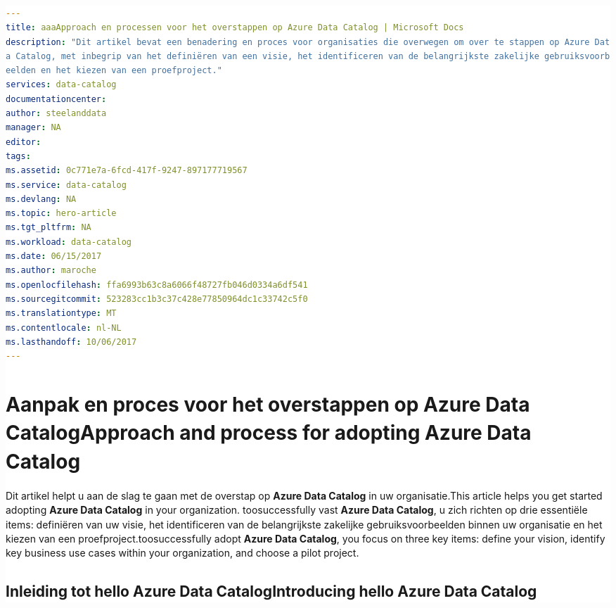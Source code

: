 ```yaml
---
title: aaaApproach en processen voor het overstappen op Azure Data Catalog | Microsoft Docs
description: "Dit artikel bevat een benadering en proces voor organisaties die overwegen om over te stappen op Azure Data Catalog, met inbegrip van het definiëren van een visie, het identificeren van de belangrijkste zakelijke gebruiksvoorbeelden en het kiezen van een proefproject."
services: data-catalog
documentationcenter: 
author: steelanddata
manager: NA
editor: 
tags: 
ms.assetid: 0c771e7a-6fcd-417f-9247-897177719567
ms.service: data-catalog
ms.devlang: NA
ms.topic: hero-article
ms.tgt_pltfrm: NA
ms.workload: data-catalog
ms.date: 06/15/2017
ms.author: maroche
ms.openlocfilehash: ffa6993b63c8a6066f48727fb046d0334a6df541
ms.sourcegitcommit: 523283cc1b3c37c428e77850964dc1c33742c5f0
ms.translationtype: MT
ms.contentlocale: nl-NL
ms.lasthandoff: 10/06/2017
---
```

# <a name="approach-and-process-for-adopting-azure-data-catalog"></a><span data-ttu-id="14e31-103">Aanpak en proces voor het overstappen op Azure Data Catalog</span><span class="sxs-lookup"><span data-stu-id="14e31-103">Approach and process for adopting Azure Data Catalog</span></span>
<span data-ttu-id="14e31-104">Dit artikel helpt u aan de slag te gaan met de overstap op **Azure Data Catalog** in uw organisatie.</span><span class="sxs-lookup"><span data-stu-id="14e31-104">This article helps you get started adopting **Azure Data Catalog** in your organization.</span></span> <span data-ttu-id="14e31-105">toosuccessfully vast **Azure Data Catalog**, u zich richten op drie essentiële items: definiëren van uw visie, het identificeren van de belangrijkste zakelijke gebruiksvoorbeelden binnen uw organisatie en het kiezen van een proefproject.</span><span class="sxs-lookup"><span data-stu-id="14e31-105">toosuccessfully adopt **Azure Data Catalog**, you focus on three key items: define your vision, identify key business use cases within your organization, and choose a pilot project.</span></span>

## <a name="introducing-hello-azure-data-catalog"></a><span data-ttu-id="14e31-106">Inleiding tot hello Azure Data Catalog</span><span class="sxs-lookup"><span data-stu-id="14e31-106">Introducing hello Azure Data Catalog</span></span>